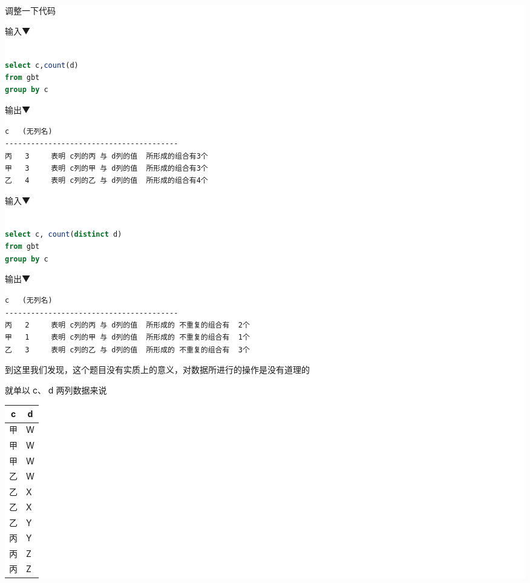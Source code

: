 调整一下代码

输入▼

```sql

select c,count(d)
from gbt
group by c
```

输出▼

```
c	(无列名)
----------------------------------------
丙	3     表明 c列的丙 与 d列的值  所形成的组合有3个
甲	3     表明 c列的甲 与 d列的值  所形成的组合有3个
乙	4     表明 c列的乙 与 d列的值  所形成的组合有4个
```

输入▼

```sql

select c, count(distinct d)
from gbt
group by c

```

输出▼

```
c	(无列名)
----------------------------------------
丙	2     表明 c列的丙 与 d列的值  所形成的 不重复的组合有  2个
甲	1     表明 c列的甲 与 d列的值  所形成的 不重复的组合有  1个
乙	3     表明 c列的乙 与 d列的值  所形成的 不重复的组合有  3个
```

到这里我们发现，这个题目没有实质上的意义，对数据所进行的操作是没有道理的

就单以 c、 d 两列数据来说

 c   | d
 --- | ---
 甲  | W
 甲  | W
 甲  | W
 乙  | W
 乙  | X
 乙  | X
 乙  | Y
 丙  | Y
 丙  | Z
 丙  | Z
